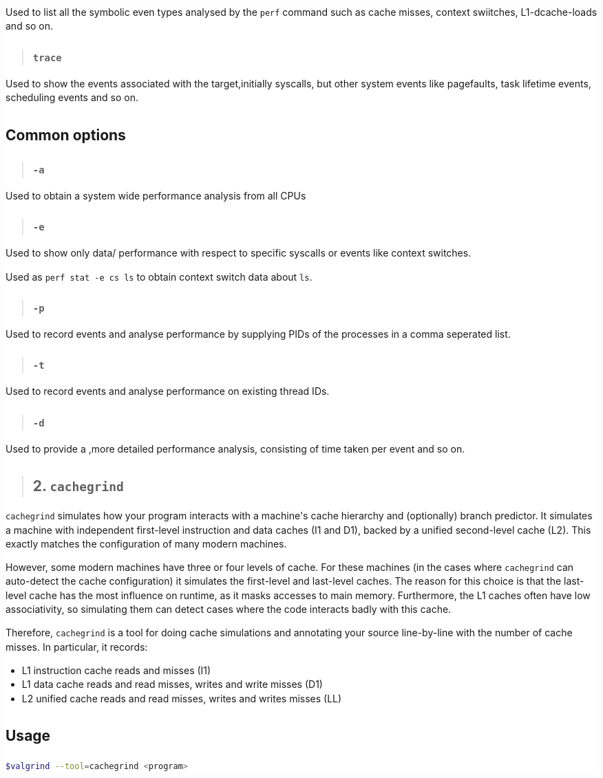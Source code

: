 Used to list all the symbolic even types analysed by the `perf` command such as cache misses, context swiitches, L1-dcache-loads and so on.

>### `trace`

Used to show the events associated with the target,initially syscalls, but other system events like pagefaults, task lifetime events, scheduling events and so on.

## Common options

>### `-a`

Used to obtain a system wide performance analysis from all CPUs

>### `-e`

Used to show only data/ performance with respect to specific syscalls or events like context switches.

Used as `perf stat -e cs ls` to obtain context switch data about `ls`.

>### `-p`

Used to record events and analyse performance by supplying PIDs of the processes in a comma seperated list.

>### `-t`

Used to record events and analyse performance on existing thread IDs.

>### `-d`

Used to provide a ,more detailed performance analysis, consisting of time taken per event and so on.

>## 2. `cachegrind`

`cachegrind` simulates how your program interacts with a machine's cache hierarchy and (optionally) branch predictor. It simulates a machine with independent first-level instruction and data caches (I1 and D1), backed by a unified second-level cache (L2). This exactly matches the configuration of many modern machines.

However, some modern machines have three or four levels of cache. For these machines (in the cases where `cachegrind` can auto-detect the cache configuration) it simulates the first-level and last-level caches. The reason for this choice is that the last-level cache has the most influence on runtime, as it masks accesses to main memory. Furthermore, the L1 caches often have low associativity, so simulating them can detect cases where the code interacts badly with this cache.

Therefore, `cachegrind` is a tool for doing cache simulations and annotating your source line-by-line with the number of cache misses. In particular, it records:

* L1 instruction cache reads and misses (I1)
* L1 data cache reads and read misses, writes and write misses (D1)
* L2 unified cache reads and read misses, writes and writes misses (LL)

## Usage

```bash
$valgrind --tool=cachegrind <program>
```
